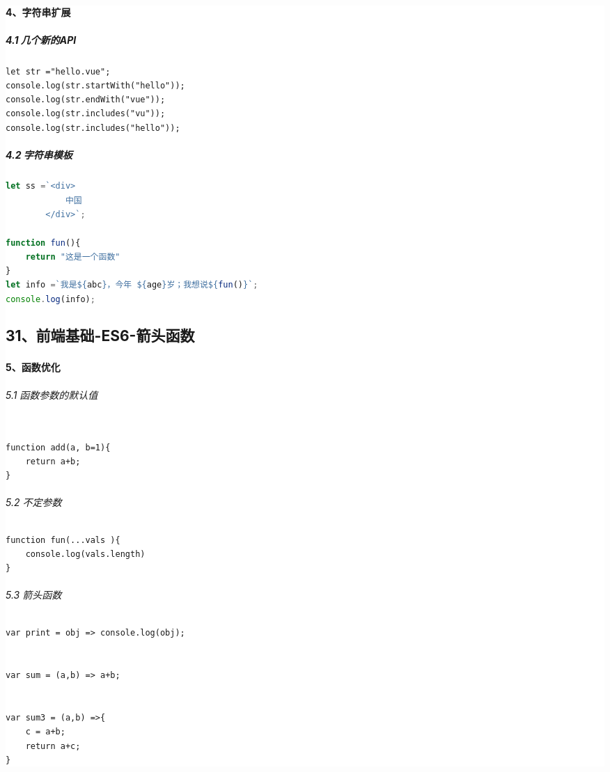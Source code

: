 ```

```

#### 4、字符串扩展

##### 4.1 几个新的API

```
let str ="hello.vue";
console.log(str.startWith("hello"));
console.log(str.endWith("vue"));
console.log(str.includes("vu"));
console.log(str.includes("hello"));
```

##### 4.2 字符串模板

```javascript
let ss =`<div>
			中国
		</div>`;

function fun(){
	return "这是一个函数"
}
let info =`我是${abc}，今年 ${age}岁；我想说${fun()}`;
console.log(info);

```

## 31、前端基础-ES6-箭头函数

#### 5、函数优化

###### 5.1 函数参数的默认值

```

function add(a, b=1){
	return a+b;
}
```

###### 5.2 不定参数

```
function fun(...vals ){
	console.log(vals.length)
}

```

###### 5.3 箭头函数

```
var print = obj => console.log(obj);


var sum = (a,b) => a+b;


var sum3 = (a,b) =>{
	c = a+b;
	return a+c;
}
```
